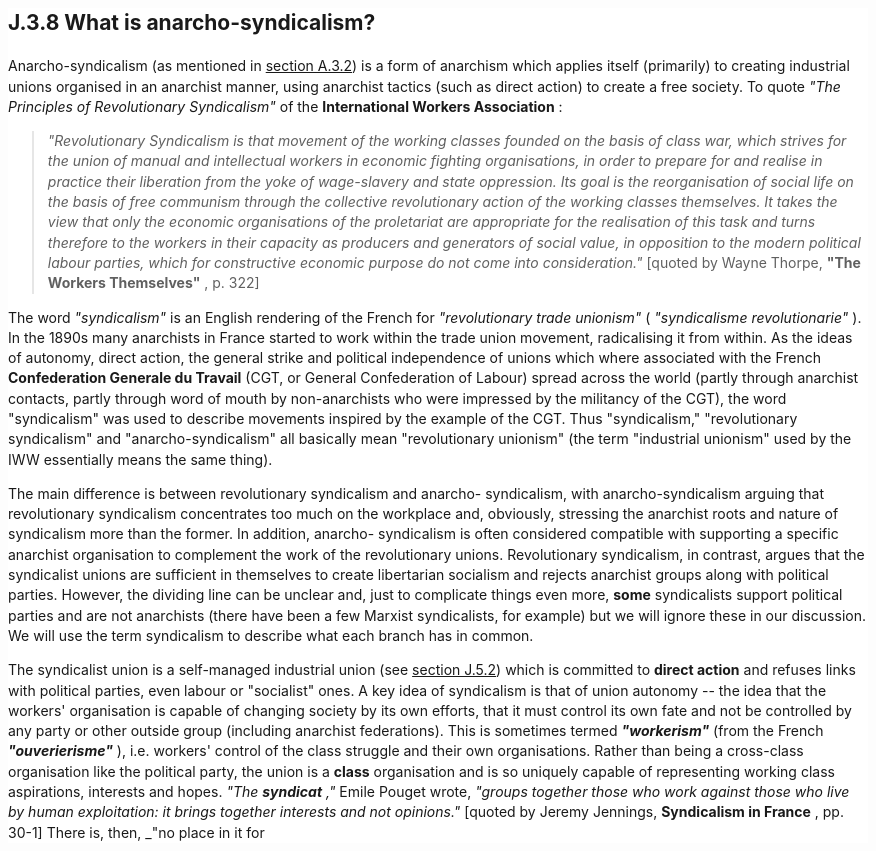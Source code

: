 ## J.3.8 What is anarcho-syndicalism?

Anarcho-syndicalism (as mentioned in [section A.3.2](secA3.md#seca32)) is a
form of anarchism which applies itself (primarily) to creating industrial
unions organised in an anarchist manner, using anarchist tactics (such as
direct action) to create a free society. To quote _"The Principles of
Revolutionary Syndicalism"_ of the **International Workers Association** :

> _"Revolutionary Syndicalism is that movement of the working classes founded
> on the basis of class war, which strives for the union of manual and
> intellectual workers in economic fighting organisations, in order to prepare
> for and realise in practice their liberation from the yoke of wage-slavery
> and state oppression. Its goal is the reorganisation of social life on the
> basis of free communism through the collective revolutionary action of the
> working classes themselves. It takes the view that only the economic
> organisations of the proletariat are appropriate for the realisation of this
> task and turns therefore to the workers in their capacity as producers and
> generators of social value, in opposition to the modern political labour
> parties, which for constructive economic purpose do not come into
> consideration."_ [quoted by Wayne Thorpe, **"The Workers Themselves"** , p.
> 322]

The word _"syndicalism"_ is an English rendering of the French for
_"revolutionary trade unionism"_ ( _"syndicalisme revolutionarie"_ ). In the
1890s many anarchists in France started to work within the trade union
movement, radicalising it from within. As the ideas of autonomy, direct
action, the general strike and political independence of unions which where
associated with the French **Confederation Generale du Travail** (CGT, or
General Confederation of Labour) spread across the world (partly through
anarchist contacts, partly through word of mouth by non-anarchists who were
impressed by the militancy of the CGT), the word "syndicalism" was used to
describe movements inspired by the example of the CGT. Thus "syndicalism,"
"revolutionary syndicalism" and "anarcho-syndicalism" all basically mean
"revolutionary unionism" (the term "industrial unionism" used by the IWW
essentially means the same thing).

The main difference is between revolutionary syndicalism and anarcho-
syndicalism, with anarcho-syndicalism arguing that revolutionary syndicalism
concentrates too much on the workplace and, obviously, stressing the anarchist
roots and nature of syndicalism more than the former. In addition, anarcho-
syndicalism is often considered compatible with supporting a specific
anarchist organisation to complement the work of the revolutionary unions.
Revolutionary syndicalism, in contrast, argues that the syndicalist unions are
sufficient in themselves to create libertarian socialism and rejects anarchist
groups along with political parties. However, the dividing line can be unclear
and, just to complicate things even more, **some** syndicalists support
political parties and are not anarchists (there have been a few Marxist
syndicalists, for example) but we will ignore these in our discussion. We will
use the term syndicalism to describe what each branch has in common.

The syndicalist union is a self-managed industrial union (see [section
J.5.2](secJ5.md#secj52)) which is committed to **direct action** and refuses
links with political parties, even labour or "socialist" ones. A key idea of
syndicalism is that of union autonomy -- the idea that the workers'
organisation is capable of changing society by its own efforts, that it must
control its own fate and not be controlled by any party or other outside group
(including anarchist federations). This is sometimes termed **_"workerism"_**
(from the French **_"ouverierisme"_** ), i.e. workers' control of the class
struggle and their own organisations. Rather than being a cross-class
organisation like the political party, the union is a **class** organisation
and is so uniquely capable of representing working class aspirations,
interests and hopes. _"The **syndicat** ,"_ Emile Pouget wrote, _"groups
together those who work against those who live by human exploitation: it
brings together interests and not opinions."_ [quoted by Jeremy Jennings,
**Syndicalism in France** , pp. 30-1] There is, then, _"no place in it for